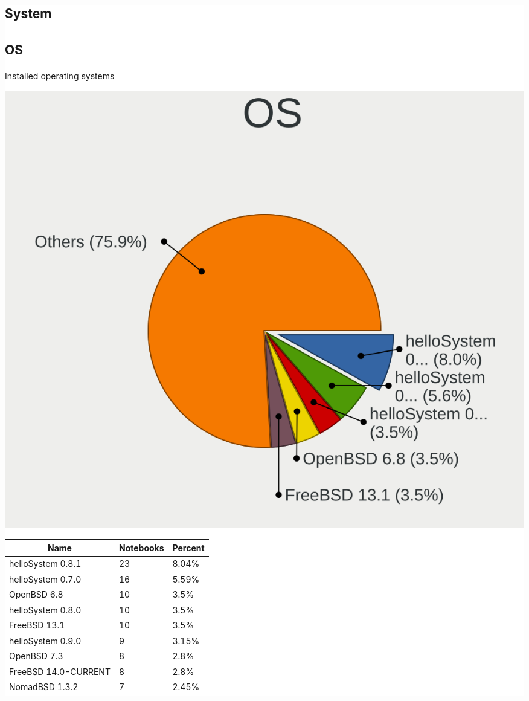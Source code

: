 System
------

OS
--

Installed operating systems

![OS](./images/pie_chart_bsd/os_name.svg)


| Name                 | Notebooks | Percent |
|----------------------|-----------|---------|
| helloSystem 0.8.1    | 23        | 8.04%   |
| helloSystem 0.7.0    | 16        | 5.59%   |
| OpenBSD 6.8          | 10        | 3.5%    |
| helloSystem 0.8.0    | 10        | 3.5%    |
| FreeBSD 13.1         | 10        | 3.5%    |
| helloSystem 0.9.0    | 9         | 3.15%   |
| OpenBSD 7.3          | 8         | 2.8%    |
| FreeBSD 14.0-CURRENT | 8         | 2.8%    |
| NomadBSD 1.3.2       | 7         | 2.45%   |